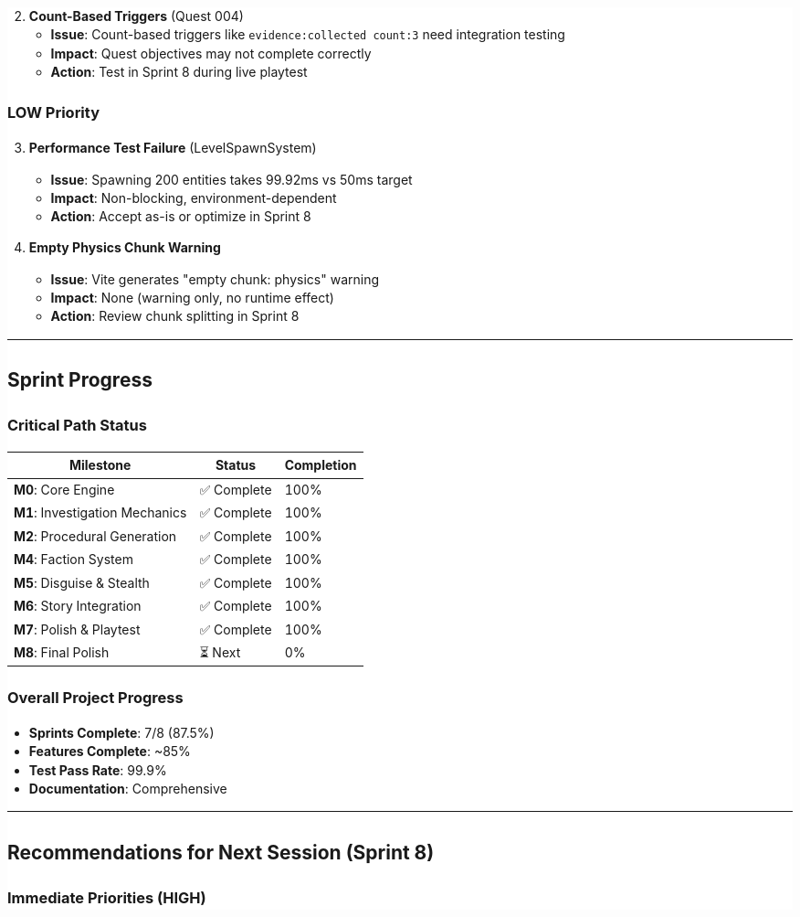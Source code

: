 2. **Count-Based Triggers** (Quest 004)
   - **Issue**: Count-based triggers like `evidence:collected count:3` need integration testing
   - **Impact**: Quest objectives may not complete correctly
   - **Action**: Test in Sprint 8 during live playtest

### LOW Priority
3. **Performance Test Failure** (LevelSpawnSystem)
   - **Issue**: Spawning 200 entities takes 99.92ms vs 50ms target
   - **Impact**: Non-blocking, environment-dependent
   - **Action**: Accept as-is or optimize in Sprint 8

4. **Empty Physics Chunk Warning**
   - **Issue**: Vite generates "empty chunk: physics" warning
   - **Impact**: None (warning only, no runtime effect)
   - **Action**: Review chunk splitting in Sprint 8

---

## Sprint Progress

### Critical Path Status

| Milestone | Status | Completion |
|-----------|--------|------------|
| **M0**: Core Engine | ✅ Complete | 100% |
| **M1**: Investigation Mechanics | ✅ Complete | 100% |
| **M2**: Procedural Generation | ✅ Complete | 100% |
| **M4**: Faction System | ✅ Complete | 100% |
| **M5**: Disguise & Stealth | ✅ Complete | 100% |
| **M6**: Story Integration | ✅ Complete | 100% |
| **M7**: Polish & Playtest | ✅ Complete | 100% |
| **M8**: Final Polish | ⏳ Next | 0% |

### Overall Project Progress
- **Sprints Complete**: 7/8 (87.5%)
- **Features Complete**: ~85%
- **Test Pass Rate**: 99.9%
- **Documentation**: Comprehensive

---

## Recommendations for Next Session (Sprint 8)

### Immediate Priorities (HIGH)

